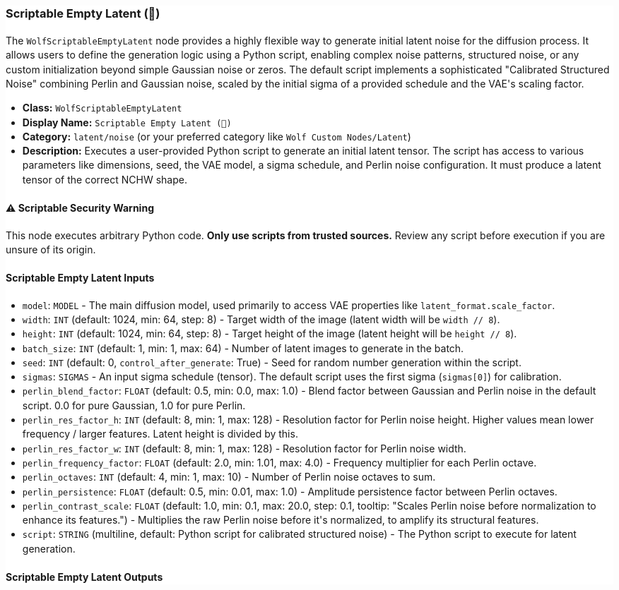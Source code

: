 ### Scriptable Empty Latent (🐺)

The `WolfScriptableEmptyLatent` node provides a highly flexible way to generate initial latent noise for the diffusion process. It allows users to define the generation logic using a Python script, enabling complex noise patterns, structured noise, or any custom initialization beyond simple Gaussian noise or zeros. The default script implements a sophisticated "Calibrated Structured Noise" combining Perlin and Gaussian noise, scaled by the initial sigma of a provided schedule and the VAE's scaling factor.

- **Class:** `WolfScriptableEmptyLatent`
- **Display Name:** `Scriptable Empty Latent (🐺)`
- **Category:** `latent/noise` (or your preferred category like `Wolf Custom Nodes/Latent`)
- **Description:** Executes a user-provided Python script to generate an initial latent tensor. The script has access to various parameters like dimensions, seed, the VAE model, a sigma schedule, and Perlin noise configuration. It must produce a latent tensor of the correct NCHW shape.

#### ⚠️ Scriptable Security Warning

This node executes arbitrary Python code. **Only use scripts from trusted sources.** Review any script before execution if you are unsure of its origin.

#### Scriptable Empty Latent Inputs

- `model`: `MODEL` - The main diffusion model, used primarily to access VAE properties like `latent_format.scale_factor`.
- `width`: `INT` (default: 1024, min: 64, step: 8) - Target width of the image (latent width will be `width // 8`).
- `height`: `INT` (default: 1024, min: 64, step: 8) - Target height of the image (latent height will be `height // 8`).
- `batch_size`: `INT` (default: 1, min: 1, max: 64) - Number of latent images to generate in the batch.
- `seed`: `INT` (default: 0, `control_after_generate`: True) - Seed for random number generation within the script.
- `sigmas`: `SIGMAS` - An input sigma schedule (tensor). The default script uses the first sigma (`sigmas[0]`) for calibration.
- `perlin_blend_factor`: `FLOAT` (default: 0.5, min: 0.0, max: 1.0) - Blend factor between Gaussian and Perlin noise in the default script. 0.0 for pure Gaussian, 1.0 for pure Perlin.
- `perlin_res_factor_h`: `INT` (default: 8, min: 1, max: 128) - Resolution factor for Perlin noise height. Higher values mean lower frequency / larger features. Latent height is divided by this.
- `perlin_res_factor_w`: `INT` (default: 8, min: 1, max: 128) - Resolution factor for Perlin noise width.
- `perlin_frequency_factor`: `FLOAT` (default: 2.0, min: 1.01, max: 4.0) - Frequency multiplier for each Perlin octave.
- `perlin_octaves`: `INT` (default: 4, min: 1, max: 10) - Number of Perlin noise octaves to sum.
- `perlin_persistence`: `FLOAT` (default: 0.5, min: 0.01, max: 1.0) - Amplitude persistence factor between Perlin octaves.
- `perlin_contrast_scale`: `FLOAT` (default: 1.0, min: 0.1, max: 20.0, step: 0.1, tooltip: "Scales Perlin noise before normalization to enhance its features.") - Multiplies the raw Perlin noise before it's normalized, to amplify its structural features.
- `script`: `STRING` (multiline, default: Python script for calibrated structured noise) - The Python script to execute for latent generation.

#### Scriptable Empty Latent Outputs
